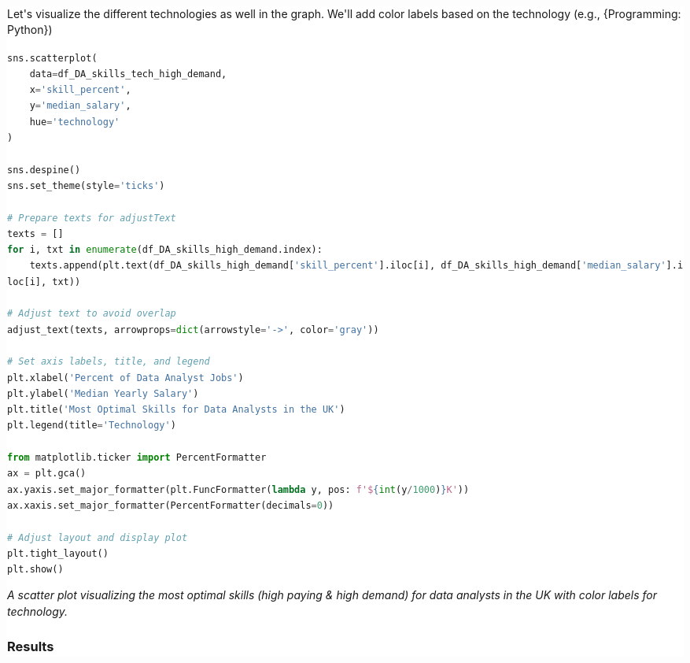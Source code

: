 Let's visualize the different technologies as well in the graph. We'll add color labels based on the technology (e.g., {Programming: Python})

```python
sns.scatterplot(
    data=df_DA_skills_tech_high_demand,
    x='skill_percent',
    y='median_salary',
    hue='technology'
)

sns.despine()
sns.set_theme(style='ticks')

# Prepare texts for adjustText
texts = []
for i, txt in enumerate(df_DA_skills_high_demand.index):
    texts.append(plt.text(df_DA_skills_high_demand['skill_percent'].iloc[i], df_DA_skills_high_demand['median_salary'].iloc[i], txt))

# Adjust text to avoid overlap
adjust_text(texts, arrowprops=dict(arrowstyle='->', color='gray'))

# Set axis labels, title, and legend
plt.xlabel('Percent of Data Analyst Jobs')
plt.ylabel('Median Yearly Salary')
plt.title('Most Optimal Skills for Data Analysts in the UK')
plt.legend(title='Technology')

from matplotlib.ticker import PercentFormatter
ax = plt.gca()
ax.yaxis.set_major_formatter(plt.FuncFormatter(lambda y, pos: f'${int(y/1000)}K'))
ax.xaxis.set_major_formatter(PercentFormatter(decimals=0))

# Adjust layout and display plot 
plt.tight_layout()
plt.show()
```
_A scatter plot visualizing the most optimal skills (high paying & high demand) for data analysts in the UK with color labels for technology._
### Results 